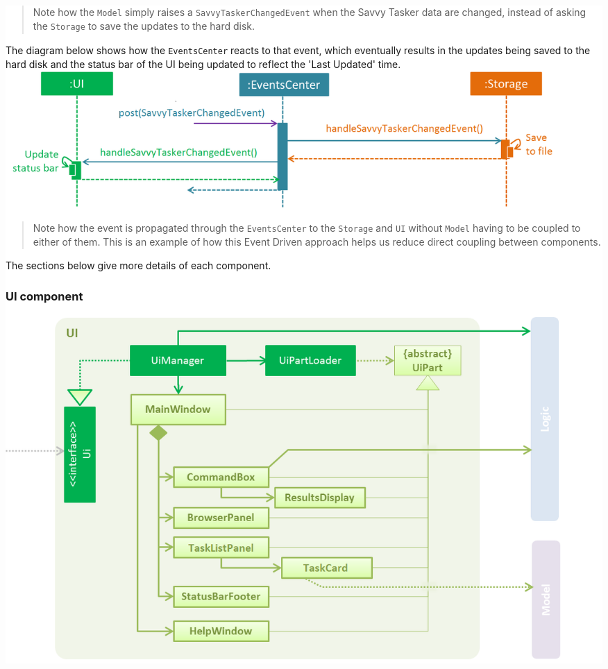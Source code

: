 >Note how the `Model` simply raises a `SavvyTaskerChangedEvent` when the Savvy Tasker data are changed,
 instead of asking the `Storage` to save the updates to the hard disk.

The diagram below shows how the `EventsCenter` reacts to that event, which eventually results in the updates
being saved to the hard disk and the status bar of the UI being updated to reflect the 'Last Updated' time. <br>
<img src="images\SDforDeletePersonEventHandling.png" width="800">

> Note how the event is propagated through the `EventsCenter` to the `Storage` and `UI` without `Model` having
  to be coupled to either of them. This is an example of how this Event Driven approach helps us reduce direct 
  coupling between components.

The sections below give more details of each component.

[//]: # (@@author)

### UI component

<img src="images/UiClassDiagram.png" width="800"><br>


[//]: # (@@author A0139915W)
[//]: # (@@author A0139916U)
[//]: # (@@author A0139915W)
[//]: # (@@author A0097627N)
[//]: # (@@author A0097627N)
[//]: # (@@author A0097627N)
[//]: # (@@author A0139916U)
[//]: # (@@author A0139915W)
